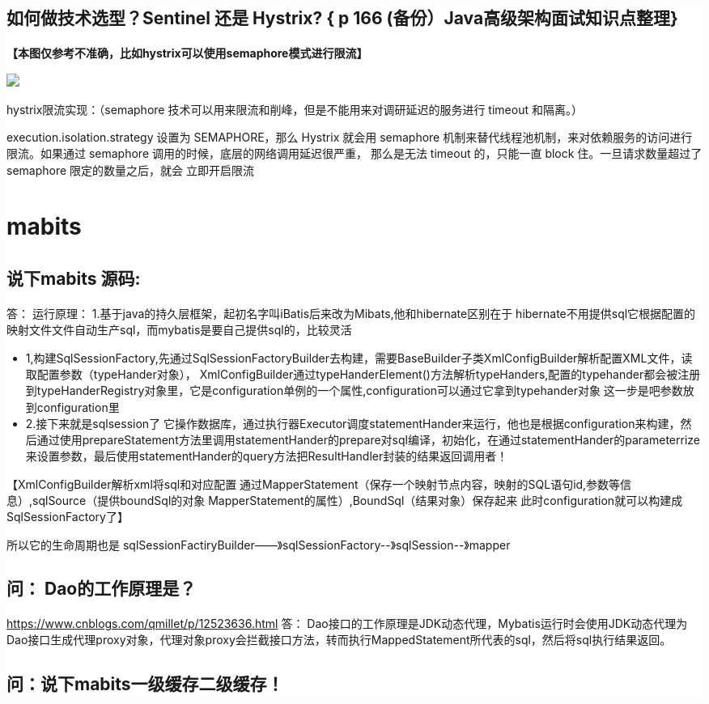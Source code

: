 ## 如何做技术选型？Sentinel 还是 Hystrix?  {  p 166 (备份）Java高级架构面试知识点整理} 

**【本图仅参考不准确，比如hystrix可以使用semaphore模式进行限流】**

![](C:\A\image_source\sentinel与hystrix的区别总结.png)



hystrix限流实现：（semaphore 技术可以用来限流和削峰，但是不能用来对调研延迟的服务进行 timeout 和隔离。）

execution.isolation.strategy 设置为 SEMAPHORE，那么 Hystrix 就会用 semaphore 机制来替代线程池机制，来对依赖服务的访问进行限流。如果通过 semaphore 调用的时候，底层的网络调用延迟很严重，
那么是无法 timeout 的，只能一直 block 住。一旦请求数量超过了 semaphore 限定的数量之后，就会
立即开启限流



# **mabits**

## 说下mabits 源码:

答：
运行原理：
	1.基于java的持久层框架，起初名字叫iBatis后来改为Mibats,他和hibernate区别在于
	hibernate不用提供sql它根据配置的映射文件文件自动生产sql，而mybatis是要自己提供sql的，比较灵活

- 1,构建SqlSessionFactory,先通过SqlSessionFactoryBuilder去构建，需要BaseBuilder子类XmlConfigBuilder解析配置XML文件，读取配置参数（typeHander对象），
  XmlConfigBuilder通过typeHanderElement()方法解析typeHanders,配置的typehander都会被注册到typeHanderRegistry对象里，它是configuration单例的一个属性,configuration可以通过它拿到typehander对象 这一步是吧参数放到configuration里
- 2.接下来就是sqlsession了 它操作数据库，通过执行器Executor调度statementHander来运行，他也是根据configuration来构建，然后通过使用prepareStatement方法里调用statementHander的prepare对sql编译，初始化，在通过statementHander的parameterrize来设置参数，最后使用statementHander的query方法把ResultHandler封装的结果返回调用者！

【XmlConfigBuilder解析xml将sql和对应配置 通过MapperStatement（保存一个映射节点内容，映射的SQL语句id,参数等信息）,sqlSource（提供boundSql的对象 MapperStatement的属性）,BoundSql（结果对象）保存起来 此时configuration就可以构建成SqlSessionFactory了】

所以它的生命周期也是 sqlSessionFactiryBuilder——》sqlSessionFactory--》sqlSession--》mapper

## 问： Dao的工作原理是？



  https://www.cnblogs.com/qmillet/p/12523636.html
	答：
	Dao接口的工作原理是JDK动态代理，Mybatis运行时会使用JDK动态代理为Dao接口生成代理proxy对象，代理对象proxy会拦截接口方法，转而执行MappedStatement所代表的sql，然后将sql执行结果返回。



## **问：说下mabits一级缓存二级缓存！**

